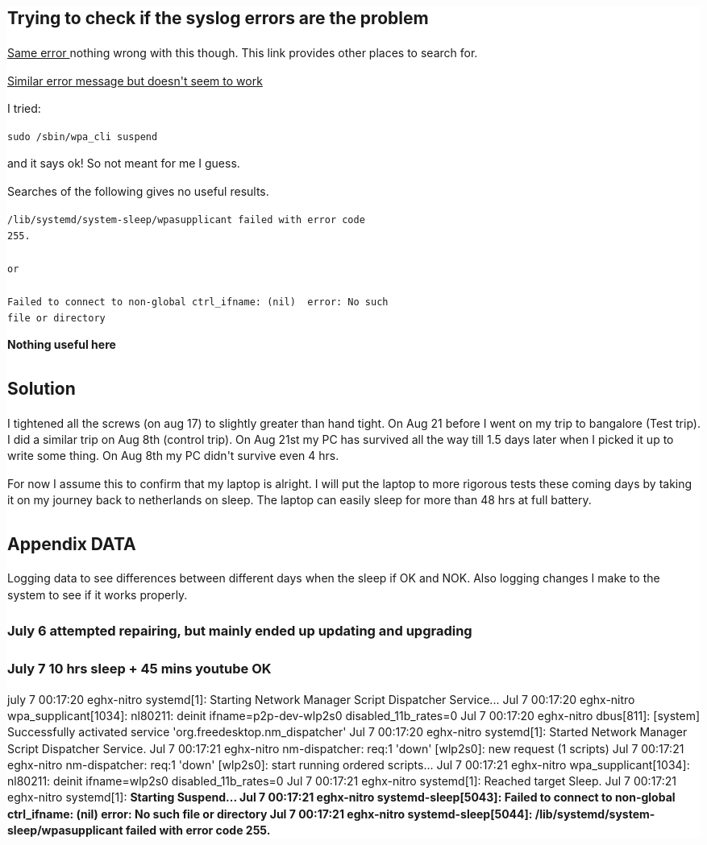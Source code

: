 ## Trying to check if the syslog errors are the problem

[Same error ](https://askubuntu.com/a/817667/443958) nothing wrong with this though. This link
provides other places to search for.

[Similar error message but doesn't
seem to work](https://askubuntu.com/questions/972433/not-able-to-suspend-because-of-failed-to-connect-to-non-global-ctrl-ifname-nil)  
  
I tried:

	sudo /sbin/wpa_cli suspend
	
and it says ok! So not meant for me I guess.
  
Searches of the following gives no useful results.

	/lib/systemd/system-sleep/wpasupplicant failed with error code
	255.
	
	or
	
	Failed to connect to non-global ctrl_ifname: (nil)  error: No such
	file or directory

**Nothing useful here**

## Solution

I tightened all the screws (on aug 17) to slightly greater than hand
tight. On Aug 21 before I went on my trip to bangalore (Test trip). I
did a similar trip on Aug 8th (control trip). On Aug 21st my PC has
survived all the way till 1.5 days later when I picked it up to write
some thing. On Aug 8th my PC didn't survive even 4 hrs.

For now I assume this to confirm that my laptop is alright. I will put
the laptop to more rigorous tests these coming days by taking it on my
journey back to netherlands on sleep. The laptop can easily sleep for
more than 48 hrs at full battery.



## Appendix DATA

Logging data to see differences between different days when the sleep
if OK and NOK. Also logging changes I make to the system to see if it
works properly.

### July 6 attempted repairing, but mainly ended up updating and upgrading
### July 7 10 hrs sleep + 45 mins youtube **OK**
july 7 00:17:20 eghx-nitro systemd[1]: Starting Network Manager Script
Dispatcher Service...  Jul 7 00:17:20 eghx-nitro wpa_supplicant[1034]:
nl80211: deinit ifname=p2p-dev-wlp2s0 disabled_11b_rates=0 Jul 7
00:17:20 eghx-nitro dbus[811]: [system] Successfully activated service
'org.freedesktop.nm_dispatcher' Jul 7 00:17:20 eghx-nitro systemd[1]:
Started Network Manager Script Dispatcher Service.  Jul 7 00:17:21
eghx-nitro nm-dispatcher: req:1 'down' [wlp2s0]: new request (1
scripts) Jul 7 00:17:21 eghx-nitro nm-dispatcher: req:1
'down' [wlp2s0]: start running ordered scripts...  Jul 7 00:17:21
eghx-nitro wpa_supplicant[1034]: nl80211: deinit ifname=wlp2s0
disabled_11b_rates=0 Jul 7 00:17:21 eghx-nitro systemd[1]: Reached
target Sleep.  Jul 7 00:17:21 eghx-nitro systemd[1]: **Starting
Suspend...  Jul 7 00:17:21 eghx-nitro systemd-sleep[5043]: Failed to
connect to non-global ctrl_ifname: (nil) error: No such file or
directory Jul 7 00:17:21 eghx-nitro systemd-sleep[5044]:
/lib/systemd/system-sleep/wpasupplicant failed with error code 255.**